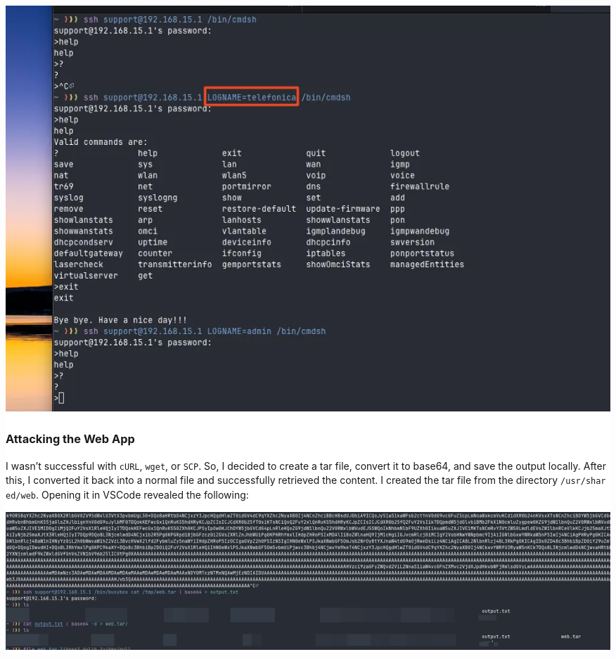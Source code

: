 <img src="img/image 10.png">

<br>

### Attacking the Web App
I wasn’t successful with `cURL`, `wget`, or `SCP`. So, I decided to create a tar file, convert it to base64, and save the output locally. After this, I converted it back into a normal file and successfully retrieved the content. I created the tar file from the directory `/usr/shared/web`. Opening it in VSCode revealed the following: 

<img src="img/image 11.png">
